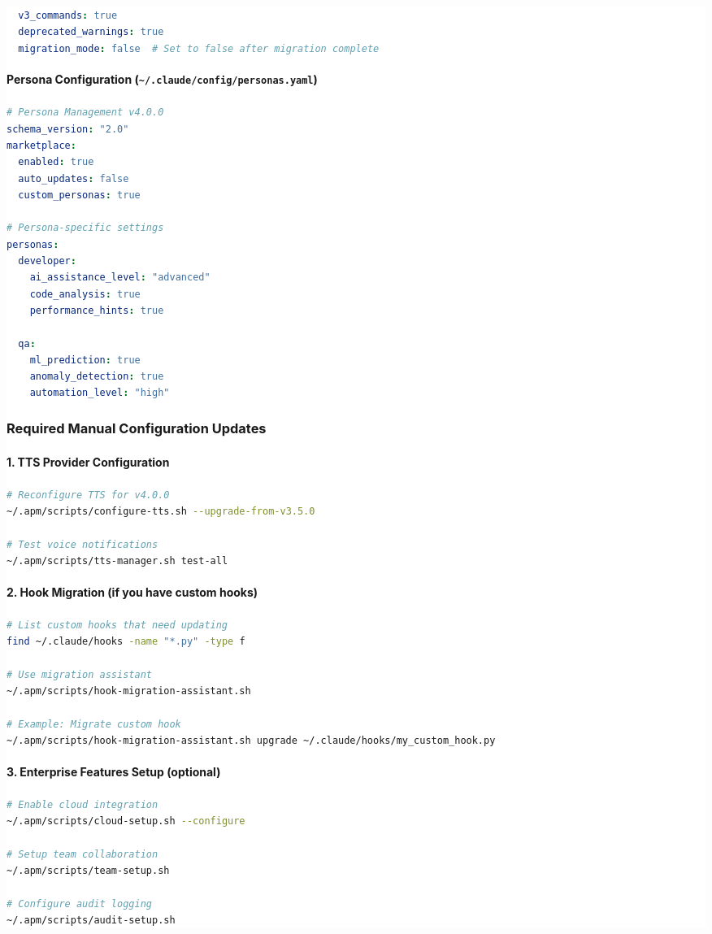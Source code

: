 ```yaml
  v3_commands: true
  deprecated_warnings: true
  migration_mode: false  # Set to false after migration complete
```

#### Persona Configuration (`~/.claude/config/personas.yaml`)
```yaml
# Persona Management v4.0.0
schema_version: "2.0"
marketplace:
  enabled: true
  auto_updates: false
  custom_personas: true

# Persona-specific settings
personas:
  developer:
    ai_assistance_level: "advanced"
    code_analysis: true
    performance_hints: true
  
  qa:
    ml_prediction: true
    anomaly_detection: true
    automation_level: "high"
```

### Required Manual Configuration Updates

#### 1. TTS Provider Configuration
```bash
# Reconfigure TTS for v4.0.0
~/.apm/scripts/configure-tts.sh --upgrade-from-v3.5.0

# Test voice notifications
~/.apm/scripts/tts-manager.sh test-all
```

#### 2. Hook Migration (if you have custom hooks)
```bash
# List custom hooks that need updating
find ~/.claude/hooks -name "*.py" -type f

# Use migration assistant
~/.apm/scripts/hook-migration-assistant.sh

# Example: Migrate custom hook
~/.apm/scripts/hook-migration-assistant.sh upgrade ~/.claude/hooks/my_custom_hook.py
```

#### 3. Enterprise Features Setup (optional)
```bash
# Enable cloud integration
~/.apm/scripts/cloud-setup.sh --configure

# Setup team collaboration
~/.apm/scripts/team-setup.sh

# Configure audit logging
~/.apm/scripts/audit-setup.sh
```
